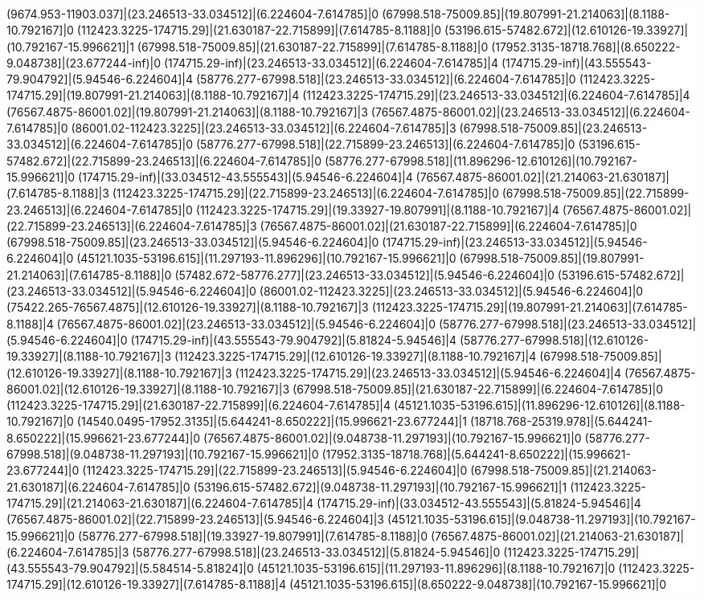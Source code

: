 (9674.953-11903.037]|(23.246513-33.034512]|(6.224604-7.614785]|0
(67998.518-75009.85]|(19.807991-21.214063]|(8.1188-10.792167]|0
(112423.3225-174715.29]|(21.630187-22.715899]|(7.614785-8.1188]|0
(53196.615-57482.672]|(12.610126-19.33927]|(10.792167-15.996621]|1
(67998.518-75009.85]|(21.630187-22.715899]|(7.614785-8.1188]|0
(17952.3135-18718.768]|(8.650222-9.048738]|(23.677244-inf)|0
(174715.29-inf)|(23.246513-33.034512]|(6.224604-7.614785]|4
(174715.29-inf)|(43.555543-79.904792]|(5.94546-6.224604]|4
(58776.277-67998.518]|(23.246513-33.034512]|(6.224604-7.614785]|0
(112423.3225-174715.29]|(19.807991-21.214063]|(8.1188-10.792167]|4
(112423.3225-174715.29]|(23.246513-33.034512]|(6.224604-7.614785]|4
(76567.4875-86001.02]|(19.807991-21.214063]|(8.1188-10.792167]|3
(76567.4875-86001.02]|(23.246513-33.034512]|(6.224604-7.614785]|0
(86001.02-112423.3225]|(23.246513-33.034512]|(6.224604-7.614785]|3
(67998.518-75009.85]|(23.246513-33.034512]|(6.224604-7.614785]|0
(58776.277-67998.518]|(22.715899-23.246513]|(6.224604-7.614785]|0
(53196.615-57482.672]|(22.715899-23.246513]|(6.224604-7.614785]|0
(58776.277-67998.518]|(11.896296-12.610126]|(10.792167-15.996621]|0
(174715.29-inf)|(33.034512-43.555543]|(5.94546-6.224604]|4
(76567.4875-86001.02]|(21.214063-21.630187]|(7.614785-8.1188]|3
(112423.3225-174715.29]|(22.715899-23.246513]|(6.224604-7.614785]|0
(67998.518-75009.85]|(22.715899-23.246513]|(6.224604-7.614785]|0
(112423.3225-174715.29]|(19.33927-19.807991]|(8.1188-10.792167]|4
(76567.4875-86001.02]|(22.715899-23.246513]|(6.224604-7.614785]|3
(76567.4875-86001.02]|(21.630187-22.715899]|(6.224604-7.614785]|0
(67998.518-75009.85]|(23.246513-33.034512]|(5.94546-6.224604]|0
(174715.29-inf)|(23.246513-33.034512]|(5.94546-6.224604]|0
(45121.1035-53196.615]|(11.297193-11.896296]|(10.792167-15.996621]|0
(67998.518-75009.85]|(19.807991-21.214063]|(7.614785-8.1188]|0
(57482.672-58776.277]|(23.246513-33.034512]|(5.94546-6.224604]|0
(53196.615-57482.672]|(23.246513-33.034512]|(5.94546-6.224604]|0
(86001.02-112423.3225]|(23.246513-33.034512]|(5.94546-6.224604]|0
(75422.265-76567.4875]|(12.610126-19.33927]|(8.1188-10.792167]|3
(112423.3225-174715.29]|(19.807991-21.214063]|(7.614785-8.1188]|4
(76567.4875-86001.02]|(23.246513-33.034512]|(5.94546-6.224604]|0
(58776.277-67998.518]|(23.246513-33.034512]|(5.94546-6.224604]|0
(174715.29-inf)|(43.555543-79.904792]|(5.81824-5.94546]|4
(58776.277-67998.518]|(12.610126-19.33927]|(8.1188-10.792167]|3
(112423.3225-174715.29]|(12.610126-19.33927]|(8.1188-10.792167]|4
(67998.518-75009.85]|(12.610126-19.33927]|(8.1188-10.792167]|3
(112423.3225-174715.29]|(23.246513-33.034512]|(5.94546-6.224604]|4
(76567.4875-86001.02]|(12.610126-19.33927]|(8.1188-10.792167]|3
(67998.518-75009.85]|(21.630187-22.715899]|(6.224604-7.614785]|0
(112423.3225-174715.29]|(21.630187-22.715899]|(6.224604-7.614785]|4
(45121.1035-53196.615]|(11.896296-12.610126]|(8.1188-10.792167]|0
(14540.0495-17952.3135]|(5.644241-8.650222]|(15.996621-23.677244]|1
(18718.768-25319.978]|(5.644241-8.650222]|(15.996621-23.677244]|0
(76567.4875-86001.02]|(9.048738-11.297193]|(10.792167-15.996621]|0
(58776.277-67998.518]|(9.048738-11.297193]|(10.792167-15.996621]|0
(17952.3135-18718.768]|(5.644241-8.650222]|(15.996621-23.677244]|0
(112423.3225-174715.29]|(22.715899-23.246513]|(5.94546-6.224604]|0
(67998.518-75009.85]|(21.214063-21.630187]|(6.224604-7.614785]|0
(53196.615-57482.672]|(9.048738-11.297193]|(10.792167-15.996621]|1
(112423.3225-174715.29]|(21.214063-21.630187]|(6.224604-7.614785]|4
(174715.29-inf)|(33.034512-43.555543]|(5.81824-5.94546]|4
(76567.4875-86001.02]|(22.715899-23.246513]|(5.94546-6.224604]|3
(45121.1035-53196.615]|(9.048738-11.297193]|(10.792167-15.996621]|0
(58776.277-67998.518]|(19.33927-19.807991]|(7.614785-8.1188]|0
(76567.4875-86001.02]|(21.214063-21.630187]|(6.224604-7.614785]|3
(58776.277-67998.518]|(23.246513-33.034512]|(5.81824-5.94546]|0
(112423.3225-174715.29]|(43.555543-79.904792]|(5.584514-5.81824]|0
(45121.1035-53196.615]|(11.297193-11.896296]|(8.1188-10.792167]|0
(112423.3225-174715.29]|(12.610126-19.33927]|(7.614785-8.1188]|4
(45121.1035-53196.615]|(8.650222-9.048738]|(10.792167-15.996621]|0